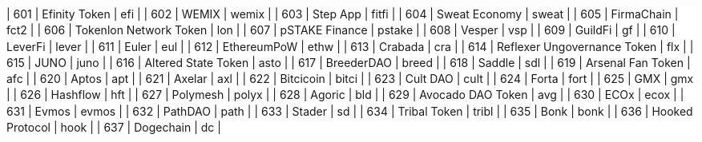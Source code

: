 | 601 | Efinity Token                        | efi                     |
| 602 | WEMIX                                | wemix                   |
| 603 | Step App                             | fitfi                   |
| 604 | Sweat Economy                        | sweat                   |
| 605 | FirmaChain                           | fct2                    |
| 606 | Tokenlon Network Token               | lon                     |
| 607 | pSTAKE Finance                       | pstake                  |
| 608 | Vesper                               | vsp                     |
| 609 | GuildFi                              | gf                      |
| 610 | LeverFi                              | lever                   |
| 611 | Euler                                | eul                     |
| 612 | EthereumPoW                          | ethw                    |
| 613 | Crabada                              | cra                     |
| 614 | Reflexer Ungovernance Token          | flx                     |
| 615 | JUNO                                 | juno                    |
| 616 | Altered State Token                  | asto                    |
| 617 | BreederDAO                           | breed                   |
| 618 | Saddle                               | sdl                     |
| 619 | Arsenal Fan Token                    | afc                     |
| 620 | Aptos                                | apt                     |
| 621 | Axelar                               | axl                     |
| 622 | Bitcicoin                            | bitci                   |
| 623 | Cult DAO                             | cult                    |
| 624 | Forta                                | fort                    |
| 625 | GMX                                  | gmx                     |
| 626 | Hashflow                             | hft                     |
| 627 | Polymesh                             | polyx                   |
| 628 | Agoric                               | bld                     |
| 629 | Avocado DAO Token                    | avg                     |
| 630 | ECOx                                 | ecox                    |
| 631 | Evmos                                | evmos                   |
| 632 | PathDAO                              | path                    |
| 633 | Stader                               | sd                      |
| 634 | Tribal Token                         | tribl                   |
| 635 | Bonk                                 | bonk                    |
| 636 | Hooked Protocol                      | hook                    |
| 637 | Dogechain                            | dc                      |